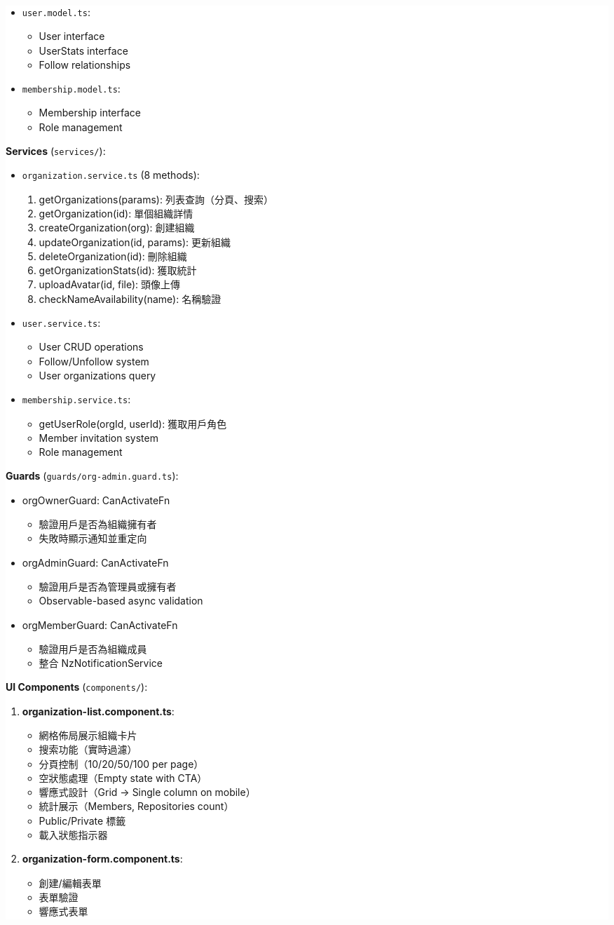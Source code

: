 - `user.model.ts`:
  - User interface
  - UserStats interface
  - Follow relationships

- `membership.model.ts`:
  - Membership interface
  - Role management

**Services** (`services/`):
- `organization.service.ts` (8 methods):
  1. getOrganizations(params): 列表查詢（分頁、搜索）
  2. getOrganization(id): 單個組織詳情
  3. createOrganization(org): 創建組織
  4. updateOrganization(id, params): 更新組織
  5. deleteOrganization(id): 刪除組織
  6. getOrganizationStats(id): 獲取統計
  7. uploadAvatar(id, file): 頭像上傳
  8. checkNameAvailability(name): 名稱驗證

- `user.service.ts`:
  - User CRUD operations
  - Follow/Unfollow system
  - User organizations query

- `membership.service.ts`:
  - getUserRole(orgId, userId): 獲取用戶角色
  - Member invitation system
  - Role management

**Guards** (`guards/org-admin.guard.ts`):
- orgOwnerGuard: CanActivateFn
  - 驗證用戶是否為組織擁有者
  - 失敗時顯示通知並重定向
  
- orgAdminGuard: CanActivateFn
  - 驗證用戶是否為管理員或擁有者
  - Observable-based async validation
  
- orgMemberGuard: CanActivateFn
  - 驗證用戶是否為組織成員
  - 整合 NzNotificationService

**UI Components** (`components/`):

1. **organization-list.component.ts**:
   - 網格佈局展示組織卡片
   - 搜索功能（實時過濾）
   - 分頁控制（10/20/50/100 per page）
   - 空狀態處理（Empty state with CTA）
   - 響應式設計（Grid -> Single column on mobile）
   - 統計展示（Members, Repositories count）
   - Public/Private 標籤
   - 載入狀態指示器

2. **organization-form.component.ts**:
   - 創建/編輯表單
   - 表單驗證
   - 響應式表單
